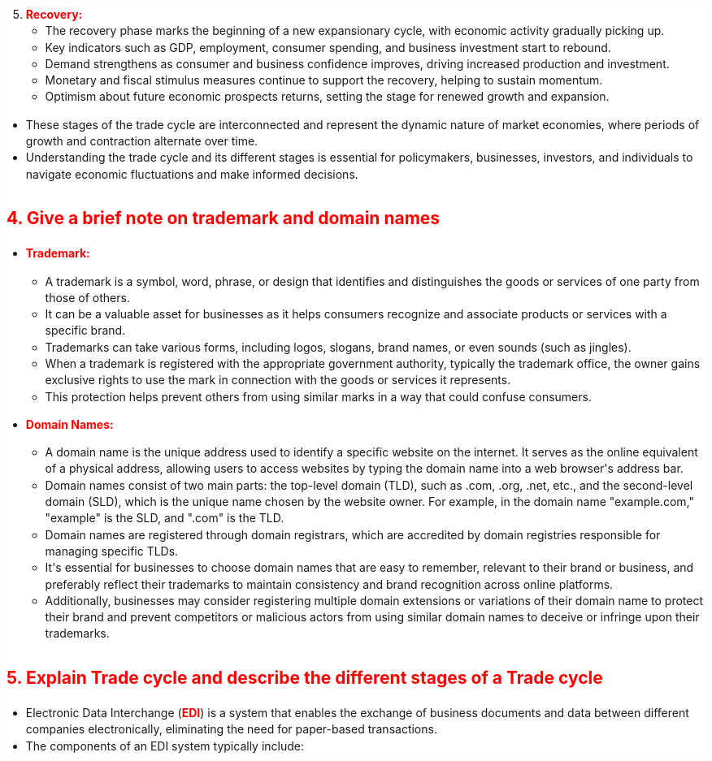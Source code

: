 5. <span style="color:red">**Recovery:**</span>
   - The recovery phase marks the beginning of a new expansionary cycle, with economic activity gradually picking up.
   - Key indicators such as GDP, employment, consumer spending, and business investment start to rebound.
   - Demand strengthens as consumer and business confidence improves, driving increased production and investment.
   - Monetary and fiscal stimulus measures continue to support the recovery, helping to sustain momentum.
   - Optimism about future economic prospects returns, setting the stage for renewed growth and expansion.

- These stages of the trade cycle are interconnected and represent the dynamic nature of market economies, where periods of growth and contraction alternate over time.
- Understanding the trade cycle and its different stages is essential for policymakers, businesses, investors, and individuals to navigate economic fluctuations and make informed decisions.

## <span style="color:red">**4. Give a brief note on trademark and domain names**</span>
- <span style="color:red">**Trademark:**
    - A trademark is a symbol, word, phrase, or design that identifies and distinguishes the goods or services of one party from those of others.
    - It can be a valuable asset for businesses as it helps consumers recognize and associate products or services with a specific brand.
    - Trademarks can take various forms, including logos, slogans, brand names, or even sounds (such as jingles).
    - When a trademark is registered with the appropriate government authority, typically the trademark office, the owner gains exclusive rights to use the mark in connection with the goods or services it represents.
    - This protection helps prevent others from using similar marks in a way that could confuse consumers.

- <span style="color:red">**Domain Names:**</span>
    - A domain name is the unique address used to identify a specific website on the internet. It serves as the online equivalent of a physical address, allowing users to access websites by typing the domain name into a web browser's address bar.
    - Domain names consist of two main parts: the top-level domain (TLD), such as .com, .org, .net, etc., and the second-level domain (SLD), which is the unique name chosen by the website owner. For example, in the domain name "example.com," "example" is the SLD, and ".com" is the TLD.
    - Domain names are registered through domain registrars, which are accredited by domain registries responsible for managing specific TLDs.
    - It's essential for businesses to choose domain names that are easy to remember, relevant to their brand or business, and preferably reflect their trademarks to maintain consistency and brand recognition across online platforms.
    - Additionally, businesses may consider registering multiple domain extensions or variations of their domain name to protect their brand and prevent competitors or malicious actors from using similar domain names to deceive or infringe upon their trademarks.

## <span style="color:red">**5. Explain Trade cycle and describe the different stages of a Trade cycle**</span>
- Electronic Data Interchange (<span style="color:red">**EDI**</span>) is a system that enables the exchange of business documents and data between different companies electronically, eliminating the need for paper-based transactions. 
- The components of an EDI system typically include:

